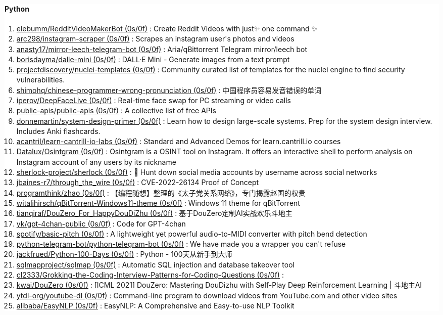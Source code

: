 #### Python
1. [elebumm/RedditVideoMakerBot (0s/0f)](https://github.com/elebumm/RedditVideoMakerBot) : Create Reddit Videos with just✨ one command ✨
2. [arc298/instagram-scraper (0s/0f)](https://github.com/arc298/instagram-scraper) : Scrapes an instagram user's photos and videos
3. [anasty17/mirror-leech-telegram-bot (0s/0f)](https://github.com/anasty17/mirror-leech-telegram-bot) : Aria/qBittorrent Telegram mirror/leech bot
4. [borisdayma/dalle-mini (0s/0f)](https://github.com/borisdayma/dalle-mini) : DALL·E Mini - Generate images from a text prompt
5. [projectdiscovery/nuclei-templates (0s/0f)](https://github.com/projectdiscovery/nuclei-templates) : Community curated list of templates for the nuclei engine to find security vulnerabilities.
6. [shimohq/chinese-programmer-wrong-pronunciation (0s/0f)](https://github.com/shimohq/chinese-programmer-wrong-pronunciation) : 中国程序员容易发音错误的单词
7. [iperov/DeepFaceLive (0s/0f)](https://github.com/iperov/DeepFaceLive) : Real-time face swap for PC streaming or video calls
8. [public-apis/public-apis (0s/0f)](https://github.com/public-apis/public-apis) : A collective list of free APIs
9. [donnemartin/system-design-primer (0s/0f)](https://github.com/donnemartin/system-design-primer) : Learn how to design large-scale systems. Prep for the system design interview. Includes Anki flashcards.
10. [acantril/learn-cantrill-io-labs (0s/0f)](https://github.com/acantril/learn-cantrill-io-labs) : Standard and Advanced Demos for learn.cantrill.io courses
11. [Datalux/Osintgram (0s/0f)](https://github.com/Datalux/Osintgram) : Osintgram is a OSINT tool on Instagram. It offers an interactive shell to perform analysis on Instagram account of any users by its nickname
12. [sherlock-project/sherlock (0s/0f)](https://github.com/sherlock-project/sherlock) : 🔎 Hunt down social media accounts by username across social networks
13. [jbaines-r7/through_the_wire (0s/0f)](https://github.com/jbaines-r7/through_the_wire) : CVE-2022-26134 Proof of Concept
14. [programthink/zhao (0s/0f)](https://github.com/programthink/zhao) : 【编程随想】整理的《太子党关系网络》，专门揭露赵国的权贵
15. [witalihirsch/qBitTorrent-Windows11-theme (0s/0f)](https://github.com/witalihirsch/qBitTorrent-Windows11-theme) : Windows 11 theme for qBitTorrent
16. [tianqiraf/DouZero_For_HappyDouDiZhu (0s/0f)](https://github.com/tianqiraf/DouZero_For_HappyDouDiZhu) : 基于DouZero定制AI实战欢乐斗地主
17. [yk/gpt-4chan-public (0s/0f)](https://github.com/yk/gpt-4chan-public) : Code for GPT-4chan
18. [spotify/basic-pitch (0s/0f)](https://github.com/spotify/basic-pitch) : A lightweight yet powerful audio-to-MIDI converter with pitch bend detection
19. [python-telegram-bot/python-telegram-bot (0s/0f)](https://github.com/python-telegram-bot/python-telegram-bot) : We have made you a wrapper you can't refuse
20. [jackfrued/Python-100-Days (0s/0f)](https://github.com/jackfrued/Python-100-Days) : Python - 100天从新手到大师
21. [sqlmapproject/sqlmap (0s/0f)](https://github.com/sqlmapproject/sqlmap) : Automatic SQL injection and database takeover tool
22. [cl2333/Grokking-the-Coding-Interview-Patterns-for-Coding-Questions (0s/0f)](https://github.com/cl2333/Grokking-the-Coding-Interview-Patterns-for-Coding-Questions) : 
23. [kwai/DouZero (0s/0f)](https://github.com/kwai/DouZero) : [ICML 2021] DouZero: Mastering DouDizhu with Self-Play Deep Reinforcement Learning | 斗地主AI
24. [ytdl-org/youtube-dl (0s/0f)](https://github.com/ytdl-org/youtube-dl) : Command-line program to download videos from YouTube.com and other video sites
25. [alibaba/EasyNLP (0s/0f)](https://github.com/alibaba/EasyNLP) : EasyNLP: A Comprehensive and Easy-to-use NLP Toolkit
